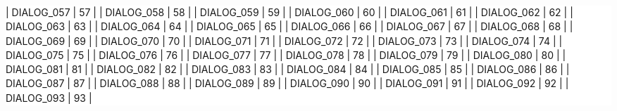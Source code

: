 | DIALOG_057 | 57 |
| DIALOG_058 | 58 |
| DIALOG_059 | 59 |
| DIALOG_060 | 60 |
| DIALOG_061 | 61 |
| DIALOG_062 | 62 |
| DIALOG_063 | 63 |
| DIALOG_064 | 64 |
| DIALOG_065 | 65 |
| DIALOG_066 | 66 |
| DIALOG_067 | 67 |
| DIALOG_068 | 68 |
| DIALOG_069 | 69 |
| DIALOG_070 | 70 |
| DIALOG_071 | 71 |
| DIALOG_072 | 72 |
| DIALOG_073 | 73 |
| DIALOG_074 | 74 |
| DIALOG_075 | 75 |
| DIALOG_076 | 76 |
| DIALOG_077 | 77 |
| DIALOG_078 | 78 |
| DIALOG_079 | 79 |
| DIALOG_080 | 80 |
| DIALOG_081 | 81 |
| DIALOG_082 | 82 |
| DIALOG_083 | 83 |
| DIALOG_084 | 84 |
| DIALOG_085 | 85 |
| DIALOG_086 | 86 |
| DIALOG_087 | 87 |
| DIALOG_088 | 88 |
| DIALOG_089 | 89 |
| DIALOG_090 | 90 |
| DIALOG_091 | 91 |
| DIALOG_092 | 92 |
| DIALOG_093 | 93 |